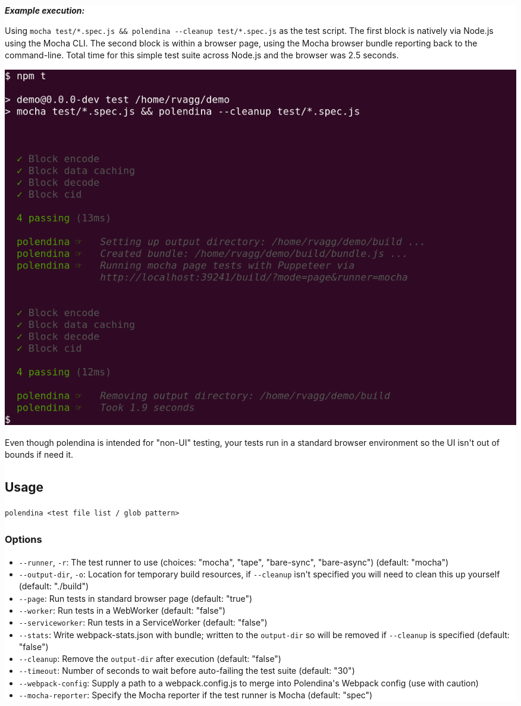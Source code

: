 ***Example execution:***

Using `mocha test/*.spec.js && polendina --cleanup test/*.spec.js` as the test script. The first block is natively via Node.js using the Mocha CLI. The second block is within a browser page, using the Mocha browser bundle reporting back to the command-line. Total time for this simple test suite across Node.js and the browser was 2.5 seconds.

![demo.png](demo.png)

Even though polendina is intended for "non-UI" testing, your tests run in a standard browser environment so the UI isn't out of bounds if need it.

## Usage

`polendina <test file list / glob pattern>`

### Options

 * `--runner`, `-r`: The test runner to use (choices: "mocha", "tape", "bare-sync", "bare-async") (default: "mocha")
 * `--output-dir`, `-o`: Location for temporary build resources, if `--cleanup` isn't specified you will need to clean this up yourself (default: "./build")
 * `--page`: Run tests in standard browser page (default: "true")
 * `--worker`: Run tests in a WebWorker (default: "false")
 * `--serviceworker`: Run tests in a ServiceWorker (default: "false")
 * `--stats`: Write webpack-stats.json with bundle; written to the `output-dir` so will be removed if `--cleanup` is specified (default: "false")
 * `--cleanup`: Remove the `output-dir` after execution (default: "false")
 * `--timeout`: Number of seconds to wait before auto-failing the test suite (default: "30")
 * `--webpack-config`: Supply a path to a webpack.config.js to merge into Polendina's Webpack config (use with caution)
 * `--mocha-reporter`: Specify the Mocha reporter if the test runner is Mocha (default: "spec")
